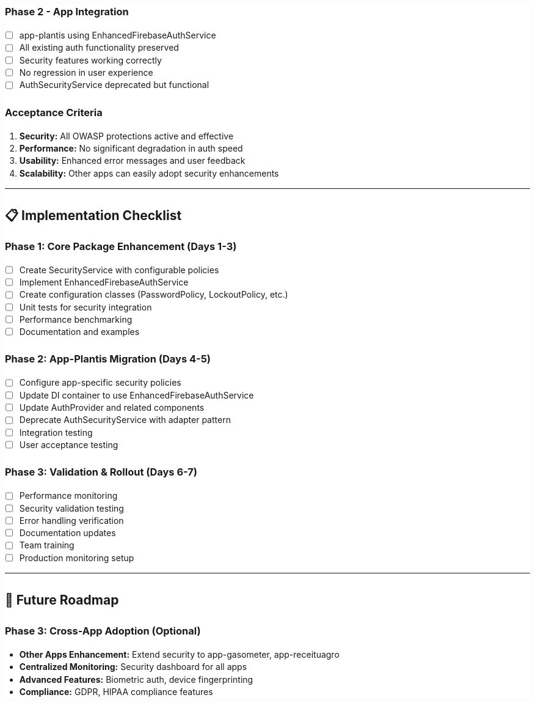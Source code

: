 ### **Phase 2 - App Integration**
- [ ] app-plantis using EnhancedFirebaseAuthService
- [ ] All existing auth functionality preserved
- [ ] Security features working correctly
- [ ] No regression in user experience
- [ ] AuthSecurityService deprecated but functional

### **Acceptance Criteria**
1. **Security:** All OWASP protections active and effective
2. **Performance:** No significant degradation in auth speed
3. **Usability:** Enhanced error messages and user feedback
4. **Scalability:** Other apps can easily adopt security enhancements

---

## 📋 Implementation Checklist

### **Phase 1: Core Package Enhancement (Days 1-3)**
- [ ] Create SecurityService with configurable policies
- [ ] Implement EnhancedFirebaseAuthService
- [ ] Create configuration classes (PasswordPolicy, LockoutPolicy, etc.)
- [ ] Unit tests for security integration
- [ ] Performance benchmarking
- [ ] Documentation and examples

### **Phase 2: App-Plantis Migration (Days 4-5)**
- [ ] Configure app-specific security policies
- [ ] Update DI container to use EnhancedFirebaseAuthService
- [ ] Update AuthProvider and related components
- [ ] Deprecate AuthSecurityService with adapter pattern
- [ ] Integration testing
- [ ] User acceptance testing

### **Phase 3: Validation & Rollout (Days 6-7)**
- [ ] Performance monitoring
- [ ] Security validation testing
- [ ] Error handling verification
- [ ] Documentation updates
- [ ] Team training
- [ ] Production monitoring setup

---

## 🔄 Future Roadmap

### **Phase 3: Cross-App Adoption (Optional)**
- **Other Apps Enhancement:** Extend security to app-gasometer, app-receituagro
- **Centralized Monitoring:** Security dashboard for all apps
- **Advanced Features:** Biometric auth, device fingerprinting
- **Compliance:** GDPR, HIPAA compliance features
